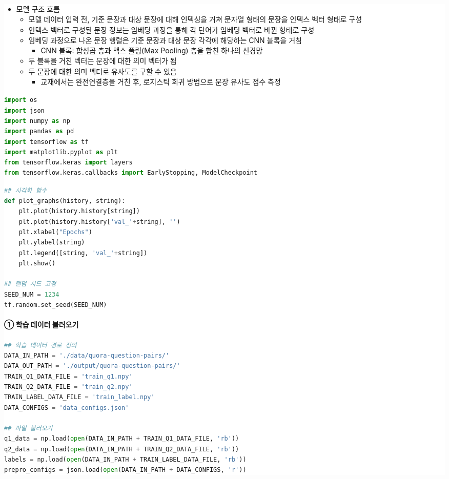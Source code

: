   - 모델 구조 흐름
    - 모델 데이터 입력 전, 기준 문장과 대상 문장에 대해 인덱싱을 거쳐 문자열 형태의 문장을 인덱스 벡터 형태로 구성
    - 인덱스 벡터로 구성된 문장 정보는 임베딩 과정을 통해 각 단어가 임베딩 벡터로 바뀐 형태로 구성
    - 임베딩 과정으로 나온 문장 행렬은 기준 문장과 대상 문장 각각에 해당하는 CNN 블록을 거침
      - CNN 블록: 합성곱 층과 맥스 풀링(Max Pooling) 층을 합친 하나의 신경망
    - 두 블록을 거친 벡터는 문장에 대한 의미 벡터가 됨
    - 두 문장에 대한 의미 벡터로 유사도를 구할 수 있음
      - 교재에서는 완전연결층을 거친 후, 로지스틱 회귀 방법으로 문장 유사도 점수 측정


```python
import os
import json
import numpy as np
import pandas as pd
import tensorflow as tf
import matplotlib.pyplot as plt
from tensorflow.keras import layers
from tensorflow.keras.callbacks import EarlyStopping, ModelCheckpoint
```


```python
## 시각화 함수
def plot_graphs(history, string):
    plt.plot(history.history[string])
    plt.plot(history.history['val_'+string], '')
    plt.xlabel("Epochs")
    plt.ylabel(string)
    plt.legend([string, 'val_'+string])
    plt.show()

## 랜덤 시드 고정
SEED_NUM = 1234
tf.random.set_seed(SEED_NUM)
```

#### ① 학습 데이터 불러오기


```python
## 학습 데이터 경로 정의
DATA_IN_PATH = './data/quora-question-pairs/'
DATA_OUT_PATH = './output/quora-question-pairs/'
TRAIN_Q1_DATA_FILE = 'train_q1.npy'
TRAIN_Q2_DATA_FILE = 'train_q2.npy'
TRAIN_LABEL_DATA_FILE = 'train_label.npy'
DATA_CONFIGS = 'data_configs.json'

## 파일 불러오기
q1_data = np.load(open(DATA_IN_PATH + TRAIN_Q1_DATA_FILE, 'rb'))
q2_data = np.load(open(DATA_IN_PATH + TRAIN_Q2_DATA_FILE, 'rb'))
labels = np.load(open(DATA_IN_PATH + TRAIN_LABEL_DATA_FILE, 'rb'))
prepro_configs = json.load(open(DATA_IN_PATH + DATA_CONFIGS, 'r'))
```
